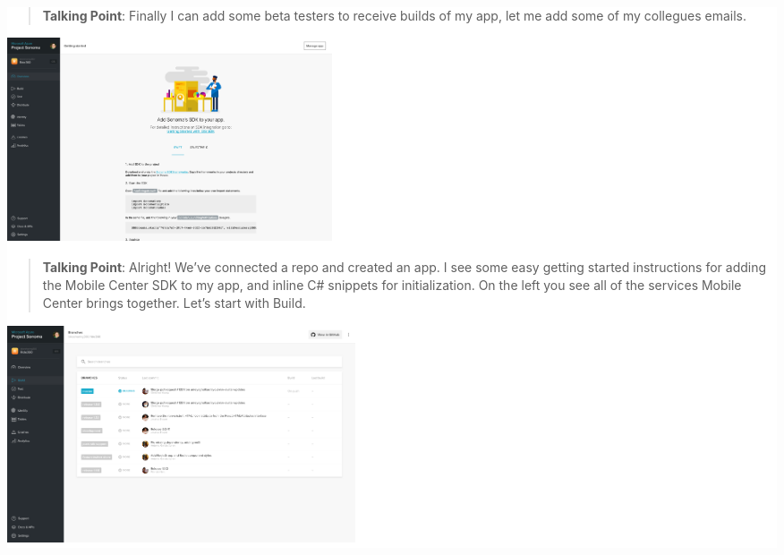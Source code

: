 >**Talking Point**: Finally I can add some beta testers to receive builds of my app, let me add some of my collegues emails.

<img src="./media/image29.png" width="363" height="227" />

>**Talking Point**: Alright! We’ve connected a repo and created an app. I see some easy getting started instructions for adding the Mobile Center SDK to my app, and inline C\# snippets for initialization. On the left you see all of the services Mobile Center brings together. Let’s start with Build.

<img src="./media/image30.png" width="389" height="243" />
